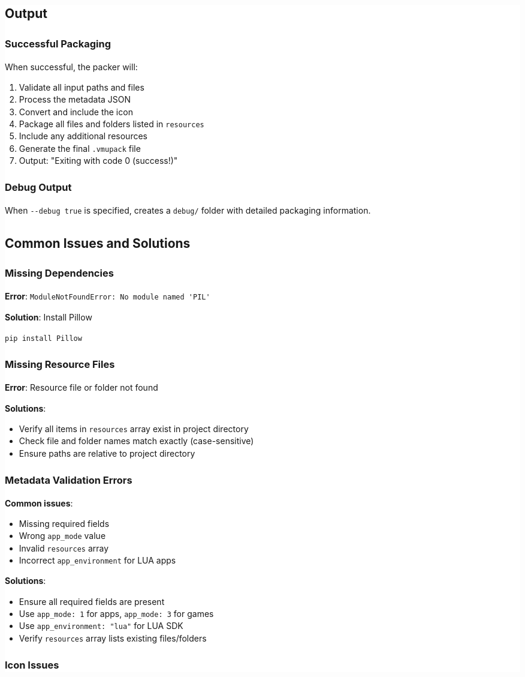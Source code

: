 ## Output

### Successful Packaging

When successful, the packer will:

1. Validate all input paths and files
2. Process the metadata JSON
3. Convert and include the icon
4. Package all files and folders listed in `resources`
5. Include any additional resources
6. Generate the final `.vmupack` file
7. Output: "Exiting with code 0 (success!)"

### Debug Output

When `--debug true` is specified, creates a `debug/` folder with detailed packaging information.

## Common Issues and Solutions

### Missing Dependencies

**Error**: `ModuleNotFoundError: No module named 'PIL'`

**Solution**: Install Pillow
```bash
pip install Pillow
```

### Missing Resource Files

**Error**: Resource file or folder not found

**Solutions**:
- Verify all items in `resources` array exist in project directory
- Check file and folder names match exactly (case-sensitive)
- Ensure paths are relative to project directory

### Metadata Validation Errors

**Common issues**:
- Missing required fields
- Wrong `app_mode` value
- Invalid `resources` array
- Incorrect `app_environment` for LUA apps

**Solutions**:
- Ensure all required fields are present
- Use `app_mode: 1` for apps, `app_mode: 3` for games
- Use `app_environment: "lua"` for LUA SDK
- Verify `resources` array lists existing files/folders

### Icon Issues
